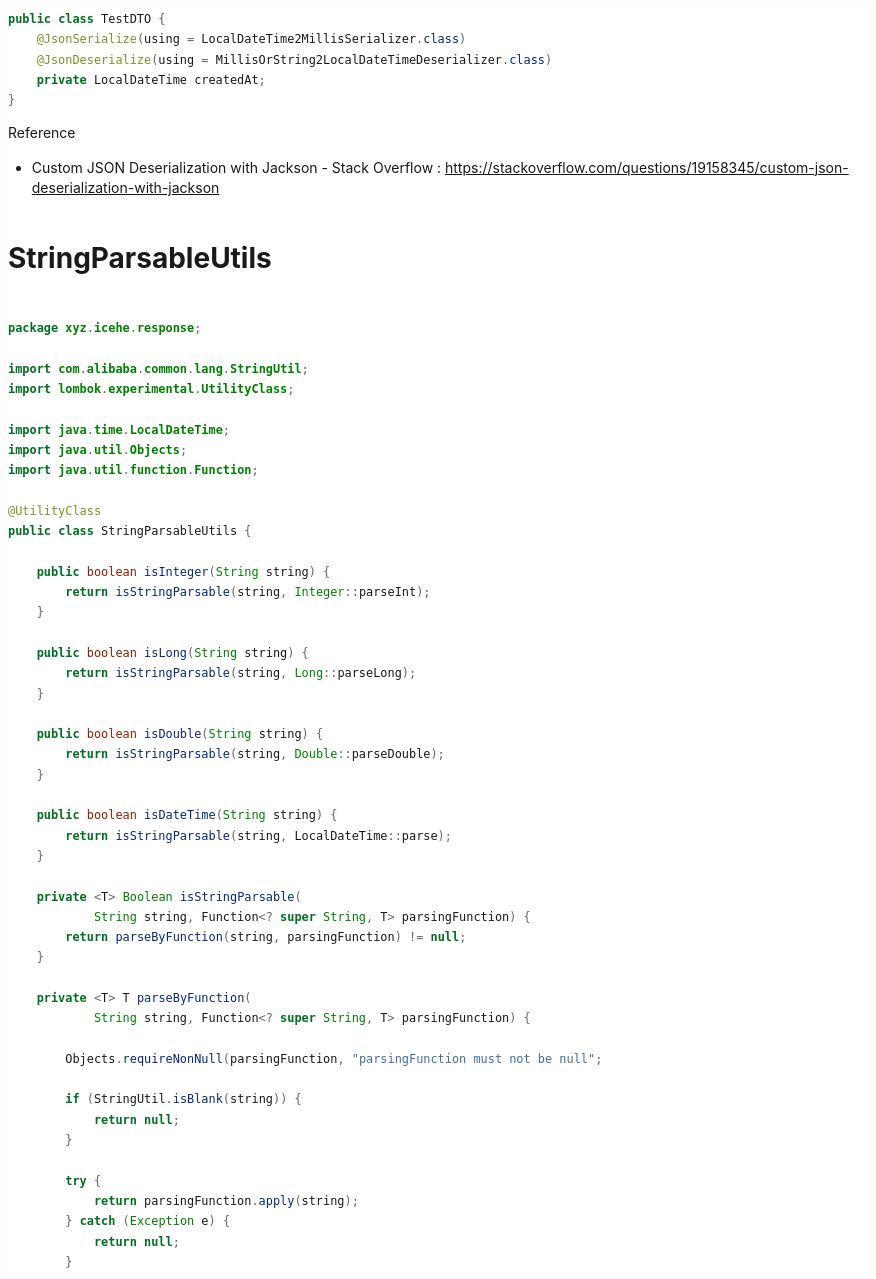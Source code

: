 ```java
public class TestDTO {
    @JsonSerialize(using = LocalDateTime2MillisSerializer.class)
    @JsonDeserialize(using = MillisOrString2LocalDateTimeDeserializer.class)
    private LocalDateTime createdAt;
}
```

Reference

- Custom JSON Deserialization with Jackson - Stack Overflow : https://stackoverflow.com/questions/19158345/custom-json-deserialization-with-jackson

# StringParsableUtils

```java

package xyz.icehe.response;

import com.alibaba.common.lang.StringUtil;
import lombok.experimental.UtilityClass;

import java.time.LocalDateTime;
import java.util.Objects;
import java.util.function.Function;

@UtilityClass
public class StringParsableUtils {

    public boolean isInteger(String string) {
        return isStringParsable(string, Integer::parseInt);
    }

    public boolean isLong(String string) {
        return isStringParsable(string, Long::parseLong);
    }

    public boolean isDouble(String string) {
        return isStringParsable(string, Double::parseDouble);
    }

    public boolean isDateTime(String string) {
        return isStringParsable(string, LocalDateTime::parse);
    }

    private <T> Boolean isStringParsable(
            String string, Function<? super String, T> parsingFunction) {
        return parseByFunction(string, parsingFunction) != null;
    }

    private <T> T parseByFunction(
            String string, Function<? super String, T> parsingFunction) {

        Objects.requireNonNull(parsingFunction, "parsingFunction must not be null";

        if (StringUtil.isBlank(string)) {
            return null;
        }

        try {
            return parsingFunction.apply(string);
        } catch (Exception e) {
            return null;
        }
```